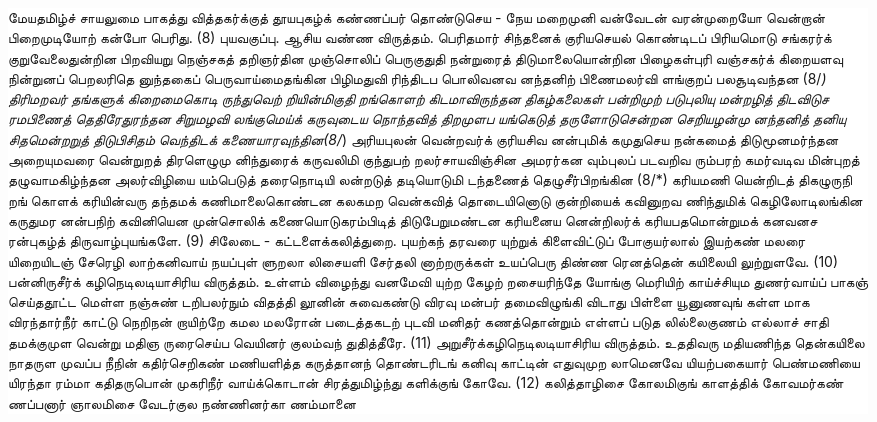 மேயதமிழ்ச் சாயலுமை பாகத்து வித்தகர்க்குத்
தூயபுகழ்க் கண்ணப்பர் தொண்டுசெய - நேய
மறைமுனி வன்வேடன் வரன்முறையோ வென்றான்
பிறைமுடியோற் கன்போ பெரிது. (8)
புயவகுப்பு.
ஆசிய வண்ண விருத்தம்.
பெரிதமார் சிந்தனைக் குரியசெயல் கொண்டிடப்
பிரியமொடு சங்கரர்க் குறுவேலைதுன்றின
பிறவியறு நெஞ்சகத் தறிஞர்தின முஞ்சொலிப்
பெருகுதுதி நன்றுரைத் திடுமாலையொன்றின
பிழைகள்புரி வஞ்சகர்க் கிறையளவு நின்றுனப்
பெறலரிதெ னுந்தகைப் பெருவாய்மைதங்கின
பிழிமதுவி ரிந்திடப பொலிவனவ னந்தனிற்
பிணைமலர்வி ளங்குறப் பலசூடிவந்தன (8/*)
திரிமறவர் தங்களுக் கிறைமைகொடி ருந்துவெற்
றியின்மிகுதி றங்கொளற் கிடமாவிருந்தன
திகழ்கலைகள் பன்றிமுற் படுபுலியு மன்றழித்
திடவிடுச ரமபிணைத் தெதிரேதுரந்தன
சிறுமழவி லங்குமெய்க் கருவுடைய நொந்தவித்
திறமுளப யங்கெடுத் தருளோடுசென்றன
செறியழன்மு னந்தனித் தனியு சிதமென்றறுத்
திடுபிசிதம் வெந்திடக் கணையாரவுந்தின(8/*)
அரியபுலன் வென்றவர்க் குரியசிவ னன்புமிக்
கமுதுசெய நன்கமைத் திடுமூனமர்ந்தன
அறையுமவரை வென்றுறத் திரளெழுமு னிந்துரைக்
கருவலிமி குந்துபற் றலர்சாயவிஞ்சின
அமரர்கன வும்புலப் படவறிவ ரும்பரற்
கமர்வடிவ மின்புறத் தழுவாமகிழ்ந்தன
அலர்விழியை யம்பெடுத் தரைநொடியி லன்றடுத்
தடியொடுமி டந்தணைத் தெழுசீர்பிறங்கின (8/*)
கரியமணி யென்றிடத் திகழுருநி றங் கொளக்
கரியின்வரு தந்தமக் கணிமாலைகொண்டன
கலகமற வென்கவித் தொடையினொடு குன்றியைக்
கவினுறவ ணிந்துமிக் கெழிலோடிலங்கின
கருதுமர னன்பநிற் கவினியென முன்சொலிக்
கணையொடுகரம்பிடித் திடுபேறுமண்டன
கரியனைய னென்றிலர்க் கரியபதமொன்றுமக்
கனவனச ரன்புகழ்த் திருவாழ்புயங்களே. (9)
சிலேடை - கட்டளைக்கலித்துறை.
புயற்கந் தரவரை யுற்றுக் கிளைவிட்டுப் போகுயர்லால்
இயற்கண் மலரை யிறையிடஞ் சேரெழி லாற்கனிவாய்
நயப்புள் ளுறலா லிசையளி சேர்தலி னாற்றருக்கள்
உயப்பெரு திண்ண ரெனத்தென் கயிலையி லுற்றுளவே. (10)
பன்னிருசீர்க் கழிநெடிலடியாசிரிய விருத்தம்.
உள்ளம் விழைந்து வனமேவி யுற்ற கேழற் றசையரிந்தே
யோங்கு மெரியிற் காய்ச்சியும துணர்வாய்ப் பாகஞ் செய்ததூட்ட
மெள்ள நஞ்சுண் டறிபலர்நும் விதத்தி லூனின் சுவைகண்டு
விரவு மன்பர் தமைவிழுங்கி விடாது பிள்ளை யூனுணவுங்
கள்ள மாக விரந்தார்நீர் காட்டு நெறிநன் றாயிற்றே
கமல மலரோன் படைத்தகடற் புடவி மனிதர் கணத்தொன்றும்
எள்ளப் படுத லில்லைகுணம் எல்லாச் சாதி தமக்குமுள
வென்று மதிஞ ருரைசெய்ப வெயினர் குலம்வந் துதித்தீரே. (11)
அறுசீர்க்கழிநெடிலடியாசிரிய விருத்தம்.
உததிவரு மதியணிந்த தென்கயிலை
நாதருள முவப்ப நீநின்
கதிர்செறிகண் மணியளித்த கருத்தானந்
தொண்டரிடங் கனிவு காட்டின்
எதுவுமுற லாமெனவே யியற்பகையார்
பெண்மணியை யிரந்தா ரம்மா
கதிதருபொன் முகரிநீர் வாய்க்கொடான்
சிரத்துமிழ்ந்து களிக்குங் கோவே. (12)
கலித்தாழிசை
கோலமிகுங் காளத்திக் கோவமர்கண் ணப்பனார்
ஞாலமிசை வேடர்குல நண்ணினர்கா ணம்மானை